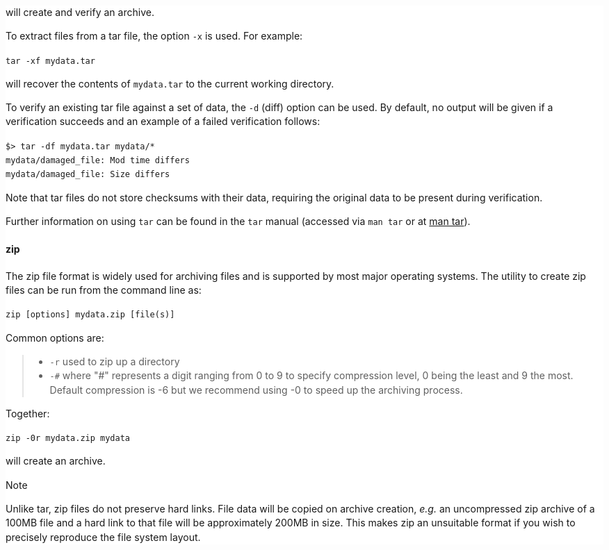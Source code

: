 will create and verify an archive.

To extract files from a tar file, the option `-x` is used. For example:

    tar -xf mydata.tar

will recover the contents of `mydata.tar` to the current working
directory.

To verify an existing tar file against a set of data, the `-d` (diff)
option can be used. By default, no output will be given if a
verification succeeds and an example of a failed verification follows:

    $> tar -df mydata.tar mydata/*
    mydata/damaged_file: Mod time differs
    mydata/damaged_file: Size differs

Note that tar files do not store checksums with their data, requiring
the original data to be present during verification.

<div class="seealso">

Further information on using `tar` can be found in the `tar` manual
(accessed via `man tar` or at [man
tar](https://linux.die.net/man/1/tar)).

</div>

#### zip

The zip file format is widely used for archiving files and is supported
by most major operating systems. The utility to create zip files can be
run from the command line as:

    zip [options] mydata.zip [file(s)] 

Common options are:

>   - `-r` used to zip up a directory
>   - `-#` where "\#" represents a digit ranging from 0 to 9 to specify
>     compression level, 0 being the least and 9 the most. Default
>     compression is -6 but we recommend using -0 to speed up the
>     archiving process.

Together:

    zip -0r mydata.zip mydata

will create an archive.

<div class="note">

<div class="admonition-title">

Note

</div>

Unlike tar, zip files do not preserve hard links. File data will be
copied on archive creation, *e.g.* an uncompressed zip archive of a
100MB file and a hard link to that file will be approximately 200MB in
size. This makes zip an unsuitable format if you wish to precisely
reproduce the file system layout.

